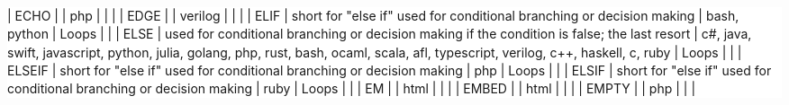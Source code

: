 | ECHO                                                           |                                                                                                                                                                                                                        | php                                                                                                                                |                                 |                                                                                                                                                     |
| EDGE                                                           |                                                                                                                                                                                                                        | verilog                                                                                                                            |                                 |                                                                                                                                                     |
| ELIF                                                           | short for "else if" used for conditional branching or decision making                                                                                                                                                  | bash, python                                                                                                                       | Loops                           |                                                                                                                                                     |
| ELSE                                                           | used for conditional branching or decision making if the condition is false; the last resort                                                                                                                           | c#, java, swift, javascript, python, julia, golang, php, rust, bash, ocaml, scala, afl, typescript, verilog, c++, haskell, c, ruby | Loops                           |                                                                                                                                                     |
| ELSEIF                                                         | short for "else if" used for conditional branching or decision making                                                                                                                                                  | php                                                                                                                                | Loops                           |                                                                                                                                                     |
| ELSIF                                                          | short for "else if" used for conditional branching or decision making                                                                                                                                                  | ruby                                                                                                                               | Loops                           |                                                                                                                                                     |
| EM                                                             |                                                                                                                                                                                                                        | html                                                                                                                               |                                 |                                                                                                                                                     |
| EMBED                                                          |                                                                                                                                                                                                                        | html                                                                                                                               |                                 |                                                                                                                                                     |
| EMPTY                                                          |                                                                                                                                                                                                                        | php                                                                                                                                |                                 |                                                                                                                                                     |